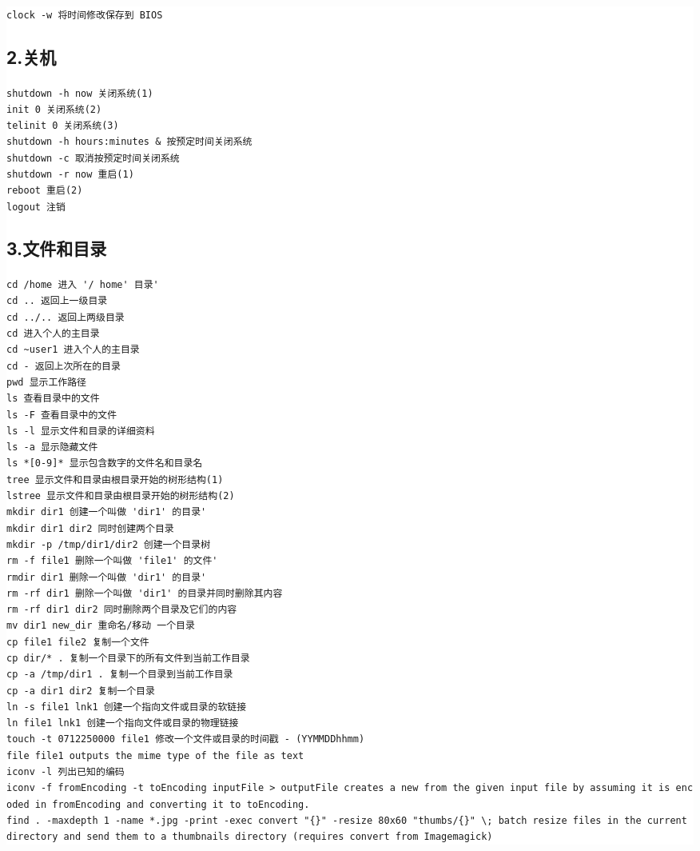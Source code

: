 ```shell
clock -w 将时间修改保存到 BIOS
```



## 2.关机

```shell
shutdown -h now 关闭系统(1)
init 0 关闭系统(2)
telinit 0 关闭系统(3)
shutdown -h hours:minutes & 按预定时间关闭系统
shutdown -c 取消按预定时间关闭系统
shutdown -r now 重启(1)
reboot 重启(2)
logout 注销
```




## 3.文件和目录

```shell
cd /home 进入 '/ home' 目录'
cd .. 返回上一级目录
cd ../.. 返回上两级目录
cd 进入个人的主目录
cd ~user1 进入个人的主目录
cd - 返回上次所在的目录
pwd 显示工作路径
ls 查看目录中的文件
ls -F 查看目录中的文件
ls -l 显示文件和目录的详细资料
ls -a 显示隐藏文件
ls *[0-9]* 显示包含数字的文件名和目录名
tree 显示文件和目录由根目录开始的树形结构(1)
lstree 显示文件和目录由根目录开始的树形结构(2)
mkdir dir1 创建一个叫做 'dir1' 的目录'
mkdir dir1 dir2 同时创建两个目录
mkdir -p /tmp/dir1/dir2 创建一个目录树
rm -f file1 删除一个叫做 'file1' 的文件'
rmdir dir1 删除一个叫做 'dir1' 的目录'
rm -rf dir1 删除一个叫做 'dir1' 的目录并同时删除其内容
rm -rf dir1 dir2 同时删除两个目录及它们的内容
mv dir1 new_dir 重命名/移动 一个目录
cp file1 file2 复制一个文件
cp dir/* . 复制一个目录下的所有文件到当前工作目录
cp -a /tmp/dir1 . 复制一个目录到当前工作目录
cp -a dir1 dir2 复制一个目录
ln -s file1 lnk1 创建一个指向文件或目录的软链接
ln file1 lnk1 创建一个指向文件或目录的物理链接
touch -t 0712250000 file1 修改一个文件或目录的时间戳 - (YYMMDDhhmm)
file file1 outputs the mime type of the file as text
iconv -l 列出已知的编码
iconv -f fromEncoding -t toEncoding inputFile > outputFile creates a new from the given input file by assuming it is encoded in fromEncoding and converting it to toEncoding.
find . -maxdepth 1 -name *.jpg -print -exec convert "{}" -resize 80x60 "thumbs/{}" \; batch resize files in the current directory and send them to a thumbnails directory (requires convert from Imagemagick)
```
